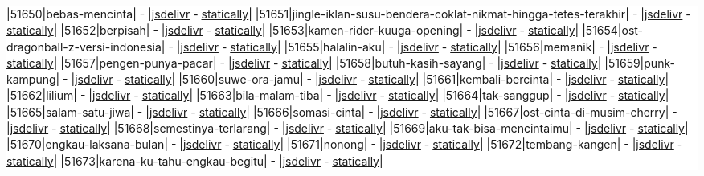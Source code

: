 |51650|bebas-mencinta| - |[jsdelivr](https://cdn.jsdelivr.net/gh/dbchord/c8-3-6/50001-55000/51501-52000/bebas-mencinta.png) - [statically](https://cdn.statically.io/gh/dbchord/c8-3-6/i/50001-55000/51501-52000/bebas-mencinta.png)|
|51651|jingle-iklan-susu-bendera-coklat-nikmat-hingga-tetes-terakhir| - |[jsdelivr](https://cdn.jsdelivr.net/gh/dbchord/c8-3-6/50001-55000/51501-52000/jingle-iklan-susu-bendera-coklat-nikmat-hingga-tetes-terakhir.png) - [statically](https://cdn.statically.io/gh/dbchord/c8-3-6/i/50001-55000/51501-52000/jingle-iklan-susu-bendera-coklat-nikmat-hingga-tetes-terakhir.png)|
|51652|berpisah| - |[jsdelivr](https://cdn.jsdelivr.net/gh/dbchord/c8-3-6/50001-55000/51501-52000/berpisah.png) - [statically](https://cdn.statically.io/gh/dbchord/c8-3-6/i/50001-55000/51501-52000/berpisah.png)|
|51653|kamen-rider-kuuga-opening| - |[jsdelivr](https://cdn.jsdelivr.net/gh/dbchord/c8-3-6/50001-55000/51501-52000/kamen-rider-kuuga-opening.png) - [statically](https://cdn.statically.io/gh/dbchord/c8-3-6/i/50001-55000/51501-52000/kamen-rider-kuuga-opening.png)|
|51654|ost-dragonball-z-versi-indonesia| - |[jsdelivr](https://cdn.jsdelivr.net/gh/dbchord/c8-3-6/50001-55000/51501-52000/ost-dragonball-z-versi-indonesia.png) - [statically](https://cdn.statically.io/gh/dbchord/c8-3-6/i/50001-55000/51501-52000/ost-dragonball-z-versi-indonesia.png)|
|51655|halalin-aku| - |[jsdelivr](https://cdn.jsdelivr.net/gh/dbchord/c8-3-6/50001-55000/51501-52000/halalin-aku.png) - [statically](https://cdn.statically.io/gh/dbchord/c8-3-6/i/50001-55000/51501-52000/halalin-aku.png)|
|51656|memanik| - |[jsdelivr](https://cdn.jsdelivr.net/gh/dbchord/c8-3-6/50001-55000/51501-52000/memanik.png) - [statically](https://cdn.statically.io/gh/dbchord/c8-3-6/i/50001-55000/51501-52000/memanik.png)|
|51657|pengen-punya-pacar| - |[jsdelivr](https://cdn.jsdelivr.net/gh/dbchord/c8-3-6/50001-55000/51501-52000/pengen-punya-pacar.png) - [statically](https://cdn.statically.io/gh/dbchord/c8-3-6/i/50001-55000/51501-52000/pengen-punya-pacar.png)|
|51658|butuh-kasih-sayang| - |[jsdelivr](https://cdn.jsdelivr.net/gh/dbchord/c8-3-6/50001-55000/51501-52000/butuh-kasih-sayang.png) - [statically](https://cdn.statically.io/gh/dbchord/c8-3-6/i/50001-55000/51501-52000/butuh-kasih-sayang.png)|
|51659|punk-kampung| - |[jsdelivr](https://cdn.jsdelivr.net/gh/dbchord/c8-3-6/50001-55000/51501-52000/punk-kampung.png) - [statically](https://cdn.statically.io/gh/dbchord/c8-3-6/i/50001-55000/51501-52000/punk-kampung.png)|
|51660|suwe-ora-jamu| - |[jsdelivr](https://cdn.jsdelivr.net/gh/dbchord/c8-3-6/50001-55000/51501-52000/suwe-ora-jamu.png) - [statically](https://cdn.statically.io/gh/dbchord/c8-3-6/i/50001-55000/51501-52000/suwe-ora-jamu.png)|
|51661|kembali-bercinta| - |[jsdelivr](https://cdn.jsdelivr.net/gh/dbchord/c8-3-6/50001-55000/51501-52000/kembali-bercinta.png) - [statically](https://cdn.statically.io/gh/dbchord/c8-3-6/i/50001-55000/51501-52000/kembali-bercinta.png)|
|51662|lilium| - |[jsdelivr](https://cdn.jsdelivr.net/gh/dbchord/c8-3-6/50001-55000/51501-52000/lilium.png) - [statically](https://cdn.statically.io/gh/dbchord/c8-3-6/i/50001-55000/51501-52000/lilium.png)|
|51663|bila-malam-tiba| - |[jsdelivr](https://cdn.jsdelivr.net/gh/dbchord/c8-3-6/50001-55000/51501-52000/bila-malam-tiba.png) - [statically](https://cdn.statically.io/gh/dbchord/c8-3-6/i/50001-55000/51501-52000/bila-malam-tiba.png)|
|51664|tak-sanggup| - |[jsdelivr](https://cdn.jsdelivr.net/gh/dbchord/c8-3-6/50001-55000/51501-52000/tak-sanggup.png) - [statically](https://cdn.statically.io/gh/dbchord/c8-3-6/i/50001-55000/51501-52000/tak-sanggup.png)|
|51665|salam-satu-jiwa| - |[jsdelivr](https://cdn.jsdelivr.net/gh/dbchord/c8-3-6/50001-55000/51501-52000/salam-satu-jiwa.png) - [statically](https://cdn.statically.io/gh/dbchord/c8-3-6/i/50001-55000/51501-52000/salam-satu-jiwa.png)|
|51666|somasi-cinta| - |[jsdelivr](https://cdn.jsdelivr.net/gh/dbchord/c8-3-6/50001-55000/51501-52000/somasi-cinta.png) - [statically](https://cdn.statically.io/gh/dbchord/c8-3-6/i/50001-55000/51501-52000/somasi-cinta.png)|
|51667|ost-cinta-di-musim-cherry| - |[jsdelivr](https://cdn.jsdelivr.net/gh/dbchord/c8-3-6/50001-55000/51501-52000/ost-cinta-di-musim-cherry.png) - [statically](https://cdn.statically.io/gh/dbchord/c8-3-6/i/50001-55000/51501-52000/ost-cinta-di-musim-cherry.png)|
|51668|semestinya-terlarang| - |[jsdelivr](https://cdn.jsdelivr.net/gh/dbchord/c8-3-6/50001-55000/51501-52000/semestinya-terlarang.png) - [statically](https://cdn.statically.io/gh/dbchord/c8-3-6/i/50001-55000/51501-52000/semestinya-terlarang.png)|
|51669|aku-tak-bisa-mencintaimu| - |[jsdelivr](https://cdn.jsdelivr.net/gh/dbchord/c8-3-6/50001-55000/51501-52000/aku-tak-bisa-mencintaimu.png) - [statically](https://cdn.statically.io/gh/dbchord/c8-3-6/i/50001-55000/51501-52000/aku-tak-bisa-mencintaimu.png)|
|51670|engkau-laksana-bulan| - |[jsdelivr](https://cdn.jsdelivr.net/gh/dbchord/c8-3-6/50001-55000/51501-52000/engkau-laksana-bulan.png) - [statically](https://cdn.statically.io/gh/dbchord/c8-3-6/i/50001-55000/51501-52000/engkau-laksana-bulan.png)|
|51671|nonong| - |[jsdelivr](https://cdn.jsdelivr.net/gh/dbchord/c8-3-6/50001-55000/51501-52000/nonong.png) - [statically](https://cdn.statically.io/gh/dbchord/c8-3-6/i/50001-55000/51501-52000/nonong.png)|
|51672|tembang-kangen| - |[jsdelivr](https://cdn.jsdelivr.net/gh/dbchord/c8-3-6/50001-55000/51501-52000/tembang-kangen.png) - [statically](https://cdn.statically.io/gh/dbchord/c8-3-6/i/50001-55000/51501-52000/tembang-kangen.png)|
|51673|karena-ku-tahu-engkau-begitu| - |[jsdelivr](https://cdn.jsdelivr.net/gh/dbchord/c8-3-6/50001-55000/51501-52000/karena-ku-tahu-engkau-begitu.png) - [statically](https://cdn.statically.io/gh/dbchord/c8-3-6/i/50001-55000/51501-52000/karena-ku-tahu-engkau-begitu.png)|